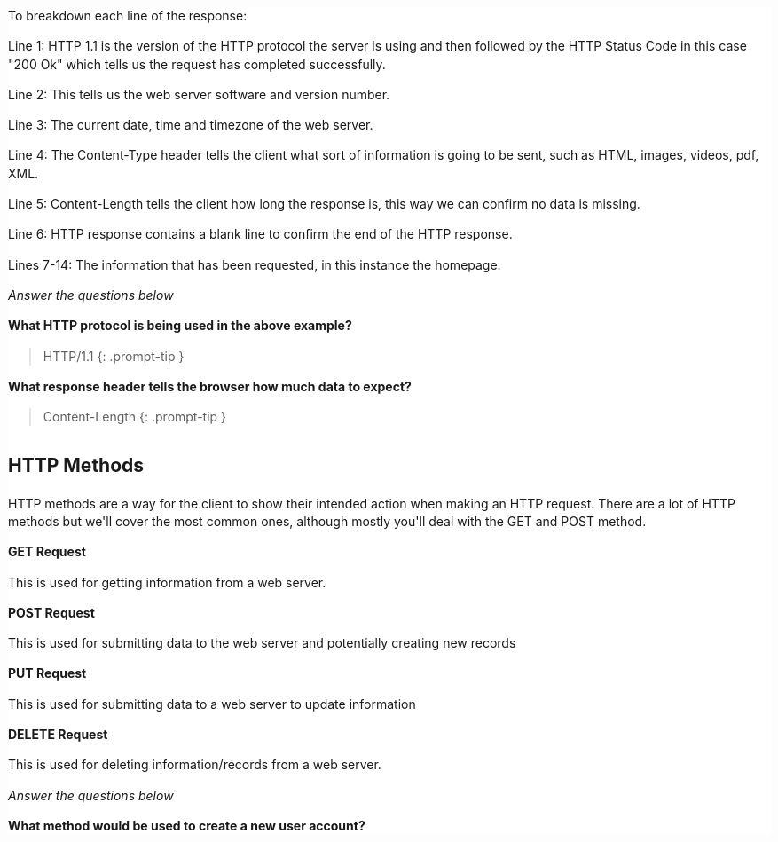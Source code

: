 ```

```

To breakdown each line of the response:

Line 1: HTTP 1.1 is the version of the HTTP protocol the server is using and then followed by the HTTP Status Code in this case "200 Ok" which tells us the request has completed successfully.

Line 2: This tells us the web server software and version number.

Line 3: The current date, time and timezone of the web server.

Line 4: The Content-Type header tells the client what sort of information is going to be sent, such as HTML, images, videos, pdf, XML.

Line 5: Content-Length tells the client how long the response is, this way we can confirm no data is missing.

Line 6: HTTP response contains a blank line to confirm the end of the HTTP response.

Lines 7-14: The information that has been requested, in this instance the homepage.


*Answer the questions below*

**What HTTP protocol is being used in the above example?**

> HTTP/1.1
{: .prompt-tip }

**What response header tells the browser how much data to expect?**

> Content-Length
{: .prompt-tip }


## HTTP Methods 

HTTP methods are a way for the client to show their intended action when making an HTTP request. There are a lot of HTTP methods but we'll cover the most common ones, although mostly you'll deal with the GET and POST method.

**GET Request**

This is used for getting information from a web server.

**POST Request**

This is used for submitting data to the web server and potentially creating new records

**PUT Request**

This is used for submitting data to a web server to update information

**DELETE Request**

This is used for deleting information/records from a web server.

*Answer the questions below*

**What method would be used to create a new user account?**
